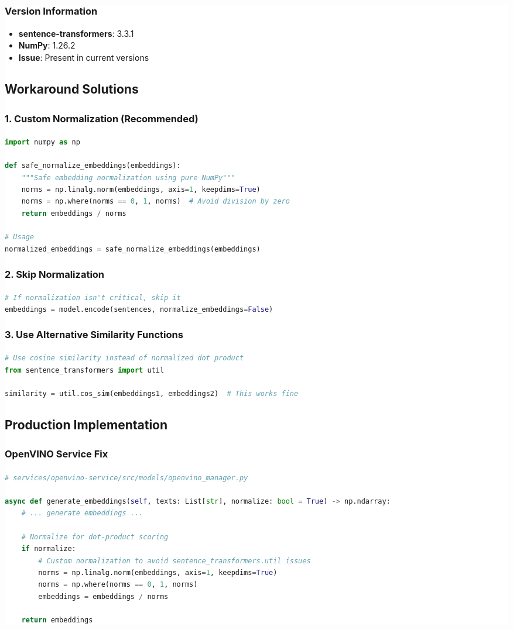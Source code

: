 ### Version Information
- **sentence-transformers**: 3.3.1
- **NumPy**: 1.26.2
- **Issue**: Present in current versions

## Workaround Solutions

### 1. Custom Normalization (Recommended)
```python
import numpy as np

def safe_normalize_embeddings(embeddings):
    """Safe embedding normalization using pure NumPy"""
    norms = np.linalg.norm(embeddings, axis=1, keepdims=True)
    norms = np.where(norms == 0, 1, norms)  # Avoid division by zero
    return embeddings / norms

# Usage
normalized_embeddings = safe_normalize_embeddings(embeddings)
```

### 2. Skip Normalization
```python
# If normalization isn't critical, skip it
embeddings = model.encode(sentences, normalize_embeddings=False)
```

### 3. Use Alternative Similarity Functions
```python
# Use cosine similarity instead of normalized dot product
from sentence_transformers import util

similarity = util.cos_sim(embeddings1, embeddings2)  # This works fine
```

## Production Implementation

### OpenVINO Service Fix
```python
# services/openvino-service/src/models/openvino_manager.py

async def generate_embeddings(self, texts: List[str], normalize: bool = True) -> np.ndarray:
    # ... generate embeddings ...
    
    # Normalize for dot-product scoring
    if normalize:
        # Custom normalization to avoid sentence_transformers.util issues
        norms = np.linalg.norm(embeddings, axis=1, keepdims=True)
        norms = np.where(norms == 0, 1, norms)
        embeddings = embeddings / norms
    
    return embeddings
```
